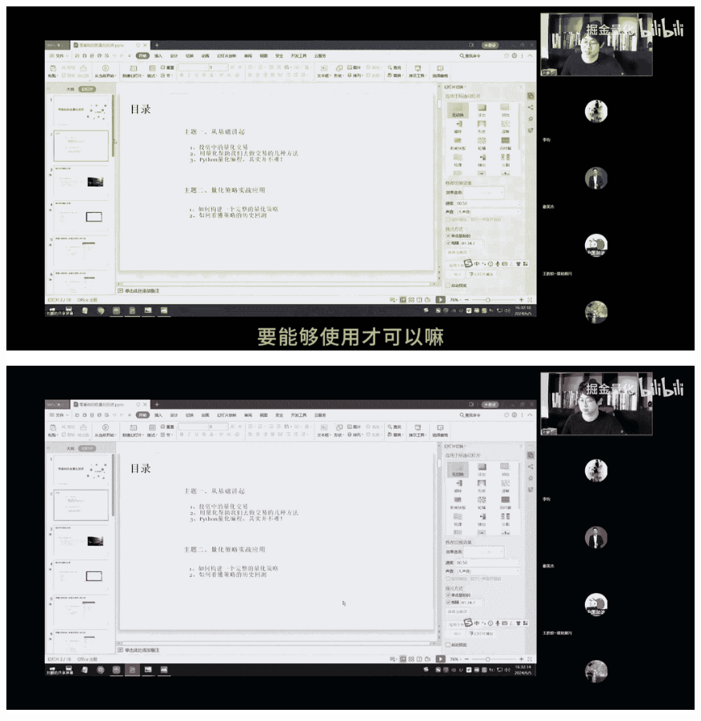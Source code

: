 ![](img/2fc381bbffe702b3517bb30bd197d332_434.png)

![](img/2fc381bbffe702b3517bb30bd197d332_435.png)
